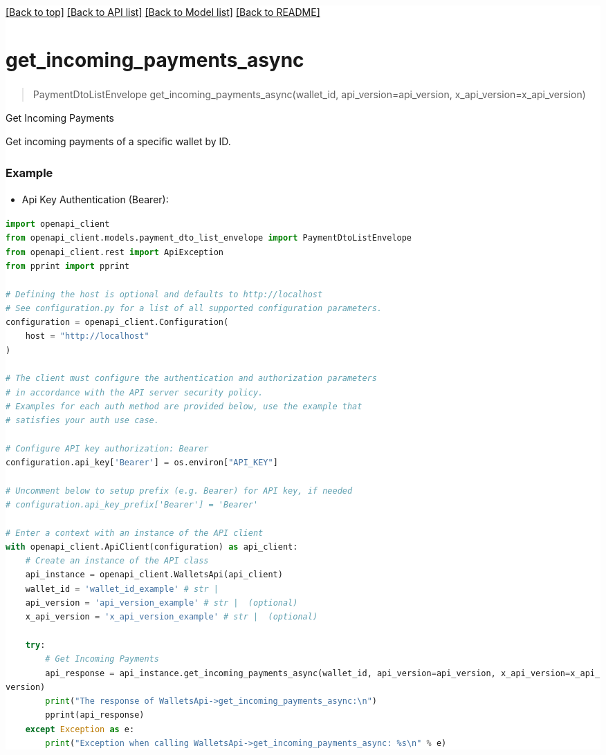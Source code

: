 [[Back to top]](#) [[Back to API list]](../README.md#documentation-for-api-endpoints) [[Back to Model list]](../README.md#documentation-for-models) [[Back to README]](../README.md)

# **get_incoming_payments_async**
> PaymentDtoListEnvelope get_incoming_payments_async(wallet_id, api_version=api_version, x_api_version=x_api_version)

Get Incoming Payments

Get incoming payments of a specific wallet by ID.

### Example

* Api Key Authentication (Bearer):

```python
import openapi_client
from openapi_client.models.payment_dto_list_envelope import PaymentDtoListEnvelope
from openapi_client.rest import ApiException
from pprint import pprint

# Defining the host is optional and defaults to http://localhost
# See configuration.py for a list of all supported configuration parameters.
configuration = openapi_client.Configuration(
    host = "http://localhost"
)

# The client must configure the authentication and authorization parameters
# in accordance with the API server security policy.
# Examples for each auth method are provided below, use the example that
# satisfies your auth use case.

# Configure API key authorization: Bearer
configuration.api_key['Bearer'] = os.environ["API_KEY"]

# Uncomment below to setup prefix (e.g. Bearer) for API key, if needed
# configuration.api_key_prefix['Bearer'] = 'Bearer'

# Enter a context with an instance of the API client
with openapi_client.ApiClient(configuration) as api_client:
    # Create an instance of the API class
    api_instance = openapi_client.WalletsApi(api_client)
    wallet_id = 'wallet_id_example' # str | 
    api_version = 'api_version_example' # str |  (optional)
    x_api_version = 'x_api_version_example' # str |  (optional)

    try:
        # Get Incoming Payments
        api_response = api_instance.get_incoming_payments_async(wallet_id, api_version=api_version, x_api_version=x_api_version)
        print("The response of WalletsApi->get_incoming_payments_async:\n")
        pprint(api_response)
    except Exception as e:
        print("Exception when calling WalletsApi->get_incoming_payments_async: %s\n" % e)
```

